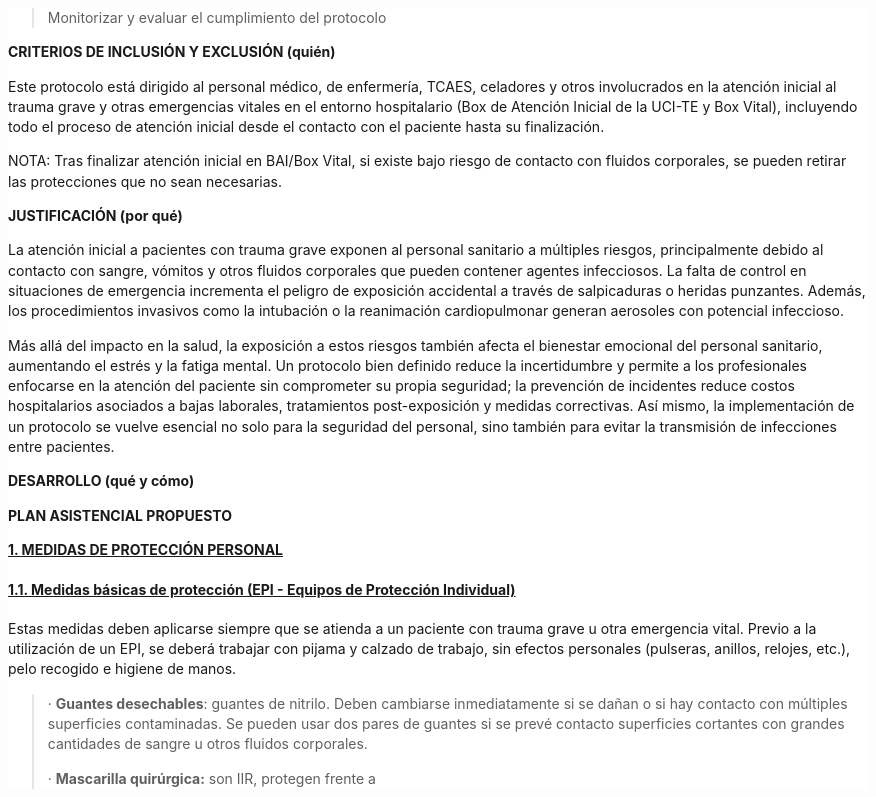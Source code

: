 </ol>
<blockquote>
<p>Monitorizar y evaluar el cumplimiento del protocolo</p>
</blockquote></td>
</tr>
<tr>
<td><strong>CRITERIOS DE INCLUSIÓN Y EXCLUSIÓN (quién)</strong></td>
</tr>
<tr>
<td style="text-align: left;"><p>Este protocolo está dirigido al
personal médico, de enfermería, TCAES, celadores y otros involucrados en
la atención inicial al trauma grave y otras emergencias vitales en el
entorno hospitalario (Box de Atención Inicial de la UCI-TE y Box Vital),
incluyendo todo el proceso de atención inicial desde el contacto con el
paciente hasta su finalización.</p>
<p>NOTA: Tras finalizar atención inicial en BAI/Box Vital, si existe
bajo riesgo de contacto con fluidos corporales, se pueden retirar las protecciones que no sean necesarias.</p></td>
</tr>
<tr>
<td><strong>JUSTIFICACIÓN (por qué)</strong></td>
</tr>
<tr>
<td style="text-align: left;"><p>La atención inicial a pacientes con
trauma grave exponen al personal sanitario a múltiples riesgos,
principalmente debido al contacto con sangre, vómitos y otros fluidos
corporales que pueden contener agentes infecciosos. La falta de control
en situaciones de emergencia incrementa el peligro de exposición
accidental a través de salpicaduras o heridas punzantes. Además, los
procedimientos invasivos como la intubación o la reanimación
cardiopulmonar generan aerosoles con potencial infeccioso.</p>
<p>Más allá del impacto en la salud, la exposición a estos riesgos
también afecta el bienestar emocional del personal sanitario, aumentando
el estrés y la fatiga mental. Un protocolo bien definido reduce la
incertidumbre y permite a los profesionales enfocarse en la atención del
paciente sin comprometer su propia seguridad; la prevención de
incidentes reduce costos hospitalarios asociados a bajas laborales,
tratamientos post-exposición y medidas correctivas. Así mismo, la
implementación de un protocolo se vuelve esencial no solo para la
seguridad del personal, sino también para evitar la transmisión de
infecciones entre pacientes.</p></td>
</tr>
<tr>
<td><strong>DESARROLLO (qué y cómo)</strong></td>
</tr>
<tr>
<td><p><strong>PLAN ASISTENCIAL PROPUESTO</strong></p>
<p><strong><u>1. MEDIDAS DE PROTECCIÓN PERSONAL</u></strong></p>
<h4
id="medidas-básicas-de-protección-epi---equipos-de-protección-individual"><u>1.1.
Medidas básicas de protección (EPI - Equipos de Protección
Individual)</u></h4>
<p>Estas medidas deben aplicarse siempre que se atienda a un paciente
con trauma grave u otra emergencia vital. Previo a la utilización de un
EPI, se deberá trabajar con pijama y calzado de trabajo, sin efectos
personales (pulseras, anillos, relojes, etc.), pelo recogido e higiene
de manos.</p>
<blockquote>
<p>· <strong>Guantes desechables</strong>: guantes de nitrilo. Deben
cambiarse inmediatamente si se dañan o si hay contacto con múltiples
superficies contaminadas. Se pueden usar dos pares de guantes si se
prevé contacto superficies cortantes con grandes cantidades de sangre u
otros fluidos corporales.</p>
<p>· <strong>Mascarilla quirúrgica:</strong> son IIR, protegen frente a